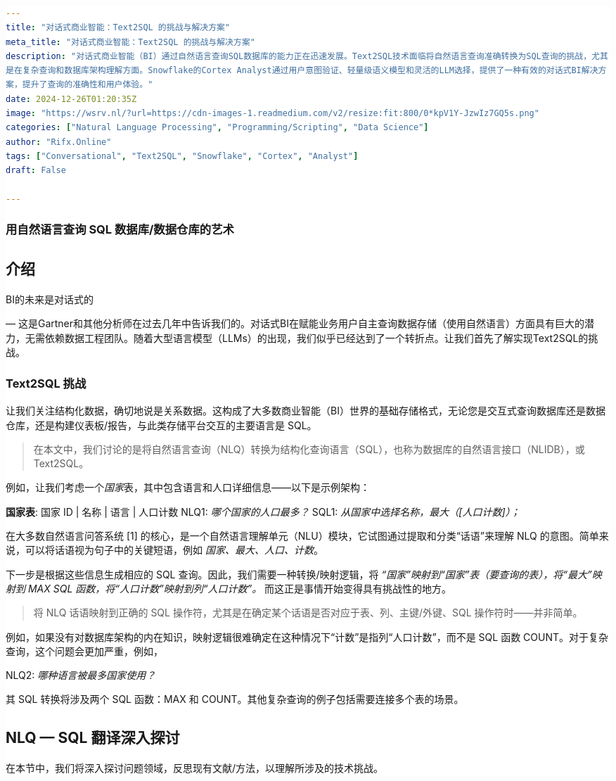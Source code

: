 ```yaml
---
title: "对话式商业智能：Text2SQL 的挑战与解决方案"
meta_title: "对话式商业智能：Text2SQL 的挑战与解决方案"
description: "对话式商业智能（BI）通过自然语言查询SQL数据库的能力正在迅速发展。Text2SQL技术面临将自然语言查询准确转换为SQL查询的挑战，尤其是在复杂查询和数据库架构理解方面。Snowflake的Cortex Analyst通过用户意图验证、轻量级语义模型和灵活的LLM选择，提供了一种有效的对话式BI解决方案，提升了查询的准确性和用户体验。"
date: 2024-12-26T01:20:35Z
image: "https://wsrv.nl/?url=https://cdn-images-1.readmedium.com/v2/resize:fit:800/0*kpV1Y-JzwIz7GQ5s.png"
categories: ["Natural Language Processing", "Programming/Scripting", "Data Science"]
author: "Rifx.Online"
tags: ["Conversational", "Text2SQL", "Snowflake", "Cortex", "Analyst"]
draft: False

---
```




### 用自然语言查询 SQL 数据库/数据仓库的艺术

## 介绍

BI的未来是对话式的

— 这是Gartner和其他分析师在过去几年中告诉我们的。对话式BI在赋能业务用户自主查询数据存储（使用自然语言）方面具有巨大的潜力，无需依赖数据工程团队。随着大型语言模型（LLMs）的出现，我们似乎已经达到了一个转折点。让我们首先了解实现Text2SQL的挑战。

### Text2SQL 挑战

让我们关注结构化数据，确切地说是关系数据。这构成了大多数商业智能（BI）世界的基础存储格式，无论您是交互式查询数据库还是数据仓库，还是构建仪表板/报告，与此类存储平台交互的主要语言是 SQL。

> 在本文中，我们讨论的是将自然语言查询（NLQ）转换为结构化查询语言（SQL），也称为数据库的自然语言接口（NLIDB），或 Text2SQL。

例如，让我们考虑一个*国家*表，其中包含语言和人口详细信息——以下是示例架构：

**国家表**: 国家 ID \| 名称 \| 语言 \| 人口计数 NLQ1: *哪个国家的人口最多？* SQL1: *从国家中选择名称，最大（\[人口计数]）；*

在大多数自然语言问答系统 \[1] 的核心，是一个自然语言理解单元（NLU）模块，它试图通过提取和分类“话语”来理解 NLQ 的意图。简单来说，可以将话语视为句子中的关键短语，例如 *国家、最大、人口、计数*。



下一步是根据这些信息生成相应的 SQL 查询。因此，我们需要一种转换/映射逻辑，将 *“国家”映射到“国家”表（要查询的表），将“最大”映射到 MAX SQL 函数，将“人口计数”映射到列“人口计数”。* 而这正是事情开始变得具有挑战性的地方。

> 将 NLQ 话语映射到正确的 SQL 操作符，尤其是在确定某个话语是否对应于表、列、主键/外键、SQL 操作符时——并非简单。

例如，如果没有对数据库架构的内在知识，映射逻辑很难确定在这种情况下“计数”是指列“人口计数”，而不是 SQL 函数 COUNT。对于复杂查询，这个问题会更加严重，例如，

NLQ2: *哪种语言被最多国家使用？*

其 SQL 转换将涉及两个 SQL 函数：MAX 和 COUNT。其他复杂查询的例子包括需要连接多个表的场景。

## NLQ — SQL 翻译深入探讨

在本节中，我们将深入探讨问题领域，反思现有文献/方法，以理解所涉及的技术挑战。
